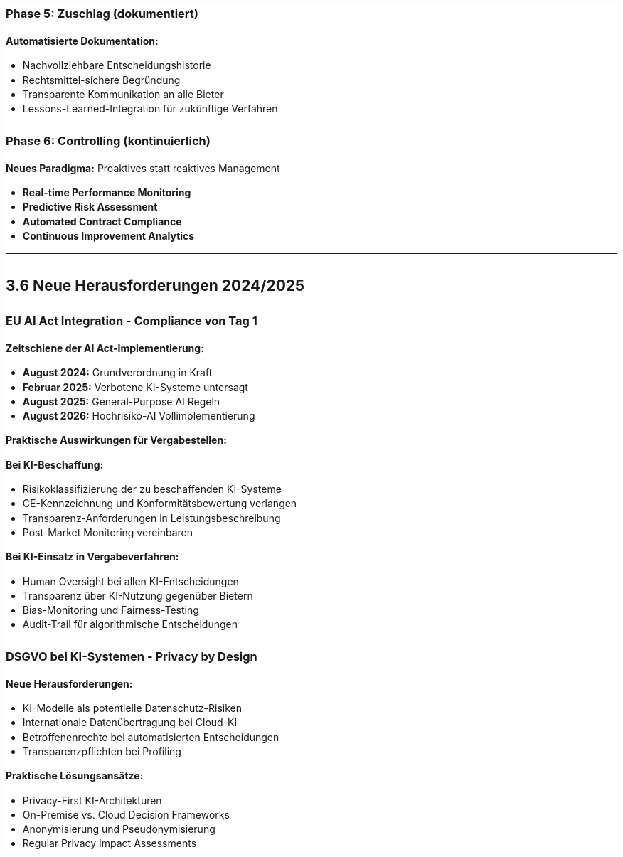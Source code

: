 ### Phase 5: Zuschlag (dokumentiert)

**Automatisierte Dokumentation:**
- Nachvollziehbare Entscheidungshistorie
- Rechtsmittel-sichere Begründung
- Transparente Kommunikation an alle Bieter
- Lessons-Learned-Integration für zukünftige Verfahren

### Phase 6: Controlling (kontinuierlich)

**Neues Paradigma:** Proaktives statt reaktives Management
- **Real-time Performance Monitoring**
- **Predictive Risk Assessment**
- **Automated Contract Compliance**
- **Continuous Improvement Analytics**

---

## 3.6 Neue Herausforderungen 2024/2025

### EU AI Act Integration - Compliance von Tag 1

**Zeitschiene der AI Act-Implementierung:**
- **August 2024:** Grundverordnung in Kraft
- **Februar 2025:** Verbotene KI-Systeme untersagt
- **August 2025:** General-Purpose AI Regeln
- **August 2026:** Hochrisiko-AI Vollimplementierung

**Praktische Auswirkungen für Vergabestellen:**

**Bei KI-Beschaffung:**
- Risikoklassifizierung der zu beschaffenden KI-Systeme
- CE-Kennzeichnung und Konformitätsbewertung verlangen
- Transparenz-Anforderungen in Leistungsbeschreibung
- Post-Market Monitoring vereinbaren

**Bei KI-Einsatz in Vergabeverfahren:**
- Human Oversight bei allen KI-Entscheidungen
- Transparenz über KI-Nutzung gegenüber Bietern
- Bias-Monitoring und Fairness-Testing
- Audit-Trail für algorithmische Entscheidungen

### DSGVO bei KI-Systemen - Privacy by Design

**Neue Herausforderungen:**
- KI-Modelle als potentielle Datenschutz-Risiken
- Internationale Datenübertragung bei Cloud-KI
- Betroffenenrechte bei automatisierten Entscheidungen
- Transparenzpflichten bei Profiling

**Praktische Lösungsansätze:**
- Privacy-First KI-Architekturen
- On-Premise vs. Cloud Decision Frameworks
- Anonymisierung und Pseudonymisierung
- Regular Privacy Impact Assessments
